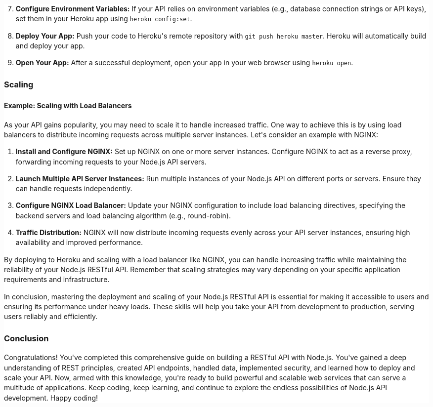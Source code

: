 7. **Configure Environment Variables:** If your API relies on environment variables (e.g., database connection strings or API keys), set them in your Heroku app using `heroku config:set`.

8. **Deploy Your App:** Push your code to Heroku's remote repository with `git push heroku master`. Heroku will automatically build and deploy your app.

9. **Open Your App:** After a successful deployment, open your app in your web browser using `heroku open`.

### **Scaling**

#### Example: Scaling with Load Balancers

As your API gains popularity, you may need to scale it to handle increased traffic. One way to achieve this is by using load balancers to distribute incoming requests across multiple server instances. Let's consider an example with NGINX:

1. **Install and Configure NGINX:** Set up NGINX on one or more server instances. Configure NGINX to act as a reverse proxy, forwarding incoming requests to your Node.js API servers.

2. **Launch Multiple API Server Instances:** Run multiple instances of your Node.js API on different ports or servers. Ensure they can handle requests independently.

3. **Configure NGINX Load Balancer:** Update your NGINX configuration to include load balancing directives, specifying the backend servers and load balancing algorithm (e.g., round-robin).

4. **Traffic Distribution:** NGINX will now distribute incoming requests evenly across your API server instances, ensuring high availability and improved performance.

By deploying to Heroku and scaling with a load balancer like NGINX, you can handle increasing traffic while maintaining the reliability of your Node.js RESTful API. Remember that scaling strategies may vary depending on your specific application requirements and infrastructure.

In conclusion, mastering the deployment and scaling of your Node.js RESTful API is essential for making it accessible to users and ensuring its performance under heavy loads. These skills will help you take your API from development to production, serving users reliably and efficiently.

### **Conclusion**

Congratulations! You've completed this comprehensive guide on building a RESTful API with Node.js. You've gained a deep understanding of REST principles, created API endpoints, handled data, implemented security, and learned how to deploy and scale your API. Now, armed with this knowledge, you're ready to build powerful and scalable web services that can serve a multitude of applications. Keep coding, keep learning, and continue to explore the endless possibilities of Node.js API development. Happy coding!